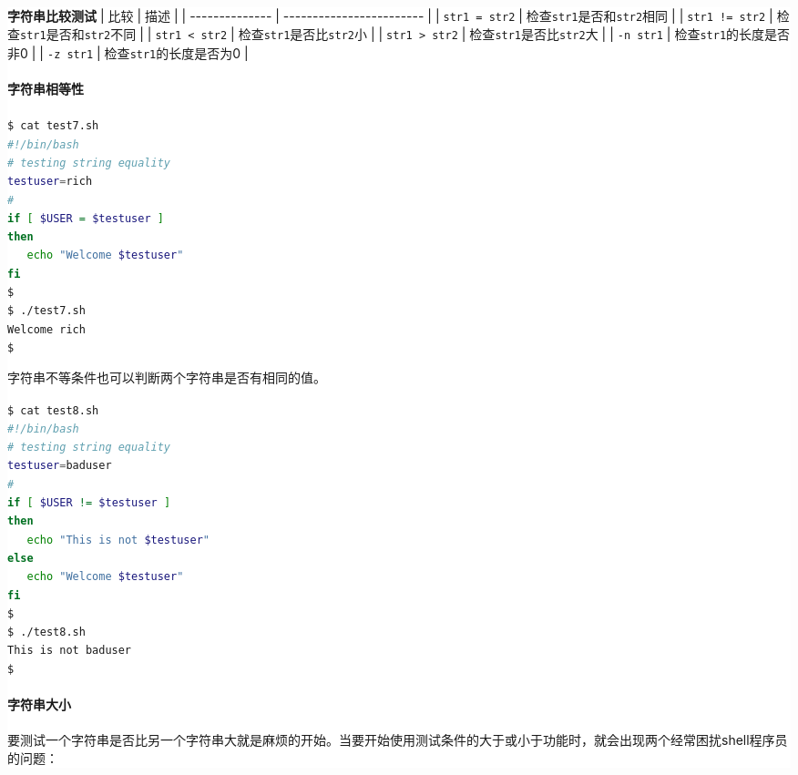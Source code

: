 **字符串比较测试**
|      比较      |           描述            |
| -------------- | ------------------------ |
| `str1 = str2`  | 检查`str1`是否和`str2`相同 |
| `str1 != str2` | 检查`str1`是否和`str2`不同 |
| `str1 < str2`  | 检查`str1`是否比`str2`小   |
| `str1 > str2`  | 检查`str1`是否比`str2`大   |
| `-n str1`      | 检查`str1`的长度是否非0    |
| `-z str1`      | 检查`str1`的长度是否为0    |


#### 字符串相等性
```bash
$ cat test7.sh
#!/bin/bash
# testing string equality
testuser=rich
#
if [ $USER = $testuser ]
then
   echo "Welcome $testuser"
fi
$
$ ./test7.sh
Welcome rich
$
```
字符串不等条件也可以判断两个字符串是否有相同的值。
```bash
$ cat test8.sh
#!/bin/bash
# testing string equality
testuser=baduser
#
if [ $USER != $testuser ]
then
   echo "This is not $testuser"
else
   echo "Welcome $testuser"
fi
$
$ ./test8.sh
This is not baduser
$
```
#### 字符串大小
要测试一个字符串是否比另一个字符串大就是麻烦的开始。当要开始使用测试条件的大于或小于功能时，就会出现两个经常困扰shell程序员的问题：
